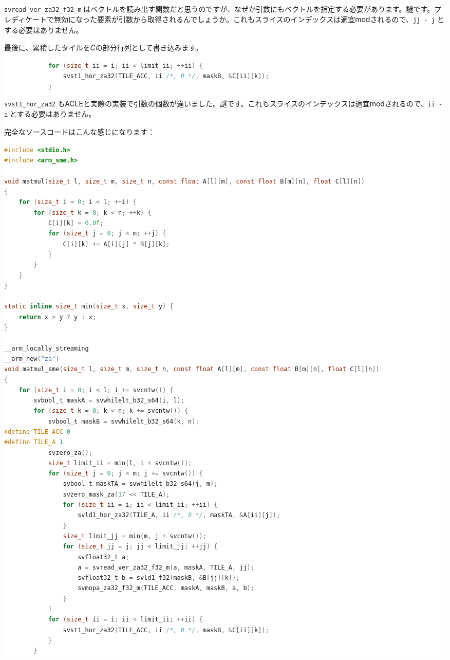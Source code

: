`svread_ver_za32_f32_m` はベクトルを読み出す関数だと思うのですが、なぜか引数にもベクトルを指定する必要があります。謎です。プレディケートで無効になった要素が引数から取得されるんでしょうか。これもスライスのインデックスは適宜modされるので、`jj - j` とする必要はありません。

最後に、累積したタイルを$C$の部分行列として書き込みます。

```c
            for (size_t ii = i; ii < limit_ii; ++ii) {
                svst1_hor_za32(TILE_ACC, ii /*, 0 */, maskB, &C[ii][k]);
            }
```

`svst1_hor_za32` もACLEと実際の実装で引数の個数が違いました。謎です。これもスライスのインデックスは適宜modされるので、`ii - i` とする必要はありません。

完全なソースコードはこんな感じになります：

```c
#include <stdio.h>
#include <arm_sme.h>

void matmul(size_t l, size_t m, size_t n, const float A[l][m], const float B[m][n], float C[l][n])
{
    for (size_t i = 0; i < l; ++i) {
        for (size_t k = 0; k < n; ++k) {
            C[i][k] = 0.0f;
            for (size_t j = 0; j < m; ++j) {
                C[i][k] += A[i][j] * B[j][k];
            }
        }
    }
}

static inline size_t min(size_t x, size_t y) {
    return x > y ? y : x;
}

__arm_locally_streaming
__arm_new("za")
void matmul_sme(size_t l, size_t m, size_t n, const float A[l][m], const float B[m][n], float C[l][n])
{
    for (size_t i = 0; i < l; i += svcntw()) {
        svbool_t maskA = svwhilelt_b32_s64(i, l);
        for (size_t k = 0; k < n; k += svcntw()) {
            svbool_t maskB = svwhilelt_b32_s64(k, n);
#define TILE_ACC 0
#define TILE_A 1
            svzero_za();
            size_t limit_ii = min(l, i + svcntw());
            for (size_t j = 0; j < m; j += svcntw()) {
                svbool_t maskTA = svwhilelt_b32_s64(j, m);
                svzero_mask_za(17 << TILE_A);
                for (size_t ii = i; ii < limit_ii; ++ii) {
                    svld1_hor_za32(TILE_A, ii /*, 0 */, maskTA, &A[ii][j]);
                }
                size_t limit_jj = min(m, j + svcntw());
                for (size_t jj = j; jj < limit_jj; ++jj) {
                    svfloat32_t a;
                    a = svread_ver_za32_f32_m(a, maskA, TILE_A, jj);
                    svfloat32_t b = svld1_f32(maskB, &B[jj][k]);
                    svmopa_za32_f32_m(TILE_ACC, maskA, maskB, a, b);
                }
            }
            for (size_t ii = i; ii < limit_ii; ++ii) {
                svst1_hor_za32(TILE_ACC, ii /*, 0 */, maskB, &C[ii][k]);
            }
        }
```